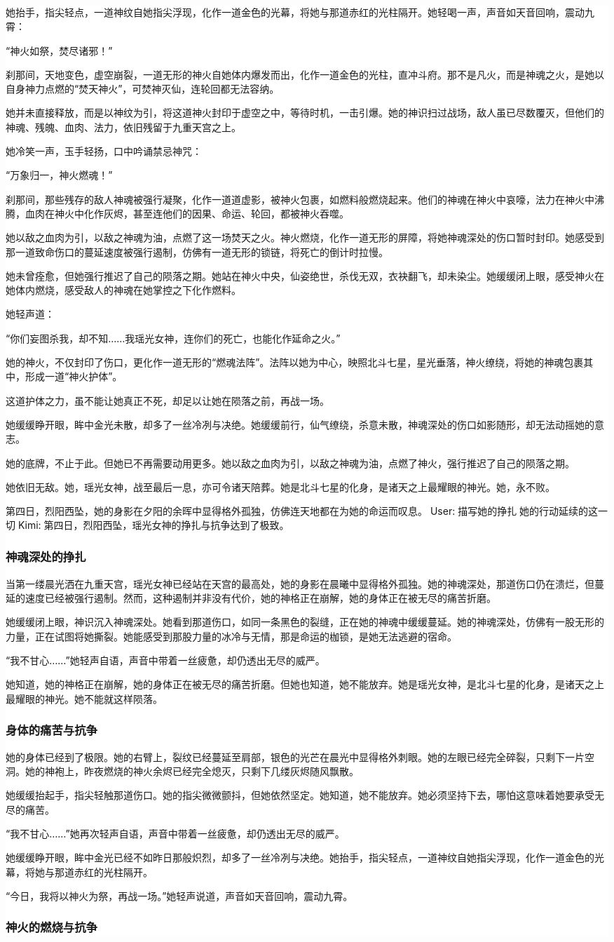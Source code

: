 她抬手，指尖轻点，一道神纹自她指尖浮现，化作一道金色的光幕，将她与那道赤红的光柱隔开。她轻喝一声，声音如天音回响，震动九霄：

“神火如祭，焚尽诸邪！”

刹那间，天地变色，虚空崩裂，一道无形的神火自她体内爆发而出，化作一道金色的光柱，直冲斗府。那不是凡火，而是神魂之火，是她以自身神力点燃的“焚天神火”，可焚神灭仙，连轮回都无法容纳。

她并未直接释放，而是以神纹为引，将这道神火封印于虚空之中，等待时机，一击引爆。她的神识扫过战场，敌人虽已尽数覆灭，但他们的神魂、残魄、血肉、法力，依旧残留于九重天宫之上。

她冷笑一声，玉手轻扬，口中吟诵禁忌神咒：

“万象归一，神火燃魂！”

刹那间，那些残存的敌人神魂被强行凝聚，化作一道道虚影，被神火包裹，如燃料般燃烧起来。他们的神魂在神火中哀嚎，法力在神火中沸腾，血肉在神火中化作灰烬，甚至连他们的因果、命运、轮回，都被神火吞噬。

她以敌之血肉为引，以敌之神魂为油，点燃了这一场焚天之火。神火燃烧，化作一道无形的屏障，将她神魂深处的伤口暂时封印。她感受到那一道致命伤口的蔓延速度被强行遏制，仿佛有一道无形的锁链，将死亡的倒计时拉慢。

她未曾痊愈，但她强行推迟了自己的陨落之期。她站在神火中央，仙姿绝世，杀伐无双，衣袂翻飞，却未染尘。她缓缓闭上眼，感受神火在她体内燃烧，感受敌人的神魂在她掌控之下化作燃料。

她轻声道：

“你们妄图杀我，却不知……我瑶光女神，连你们的死亡，也能化作延命之火。”

她的神火，不仅封印了伤口，更化作一道无形的“燃魂法阵”。法阵以她为中心，映照北斗七星，星光垂落，神火缭绕，将她的神魂包裹其中，形成一道“神火护体”。

这道护体之力，虽不能让她真正不死，却足以让她在陨落之前，再战一场。

她缓缓睁开眼，眸中金光未散，却多了一丝冷冽与决绝。她缓缓前行，仙气缭绕，杀意未散，神魂深处的伤口如影随形，却无法动摇她的意志。

她的底牌，不止于此。但她已不再需要动用更多。她以敌之血肉为引，以敌之神魂为油，点燃了神火，强行推迟了自己的陨落之期。

她依旧无敌。她，瑶光女神，战至最后一息，亦可令诸天陪葬。她是北斗七星的化身，是诸天之上最耀眼的神光。她，永不败。

第四日，烈阳西坠，她的身影在夕阳的余晖中显得格外孤独，仿佛连天地都在为她的命运而叹息。
User: 描写她的挣扎 她的行动延续的这一切
Kimi: 第四日，烈阳西坠，瑶光女神的挣扎与抗争达到了极致。

### 神魂深处的挣扎

当第一缕晨光洒在九重天宫，瑶光女神已经站在天宫的最高处，她的身影在晨曦中显得格外孤独。她的神魂深处，那道伤口仍在溃烂，但蔓延的速度已经被强行遏制。然而，这种遏制并非没有代价，她的神格正在崩解，她的身体正在被无尽的痛苦折磨。

她缓缓闭上眼，神识沉入神魂深处。她看到那道伤口，如同一条黑色的裂缝，正在她的神魂中缓缓蔓延。她的神魂深处，仿佛有一股无形的力量，正在试图将她撕裂。她能感受到那股力量的冰冷与无情，那是命运的枷锁，是她无法逃避的宿命。

“我不甘心……”她轻声自语，声音中带着一丝疲惫，却仍透出无尽的威严。

她知道，她的神格正在崩解，她的身体正在被无尽的痛苦折磨。但她也知道，她不能放弃。她是瑶光女神，是北斗七星的化身，是诸天之上最耀眼的神光。她不能就这样陨落。

### 身体的痛苦与抗争

她的身体已经到了极限。她的右臂上，裂纹已经蔓延至肩部，银色的光芒在晨光中显得格外刺眼。她的左眼已经完全碎裂，只剩下一片空洞。她的神袍上，昨夜燃烧的神火余烬已经完全熄灭，只剩下几缕灰烬随风飘散。

她缓缓抬起手，指尖轻触那道伤口。她的指尖微微颤抖，但她依然坚定。她知道，她不能放弃。她必须坚持下去，哪怕这意味着她要承受无尽的痛苦。

“我不甘心……”她再次轻声自语，声音中带着一丝疲惫，却仍透出无尽的威严。

她缓缓睁开眼，眸中金光已经不如昨日那般炽烈，却多了一丝冷冽与决绝。她抬手，指尖轻点，一道神纹自她指尖浮现，化作一道金色的光幕，将她与那道赤红的光柱隔开。

“今日，我将以神火为祭，再战一场。”她轻声说道，声音如天音回响，震动九霄。

### 神火的燃烧与抗争
